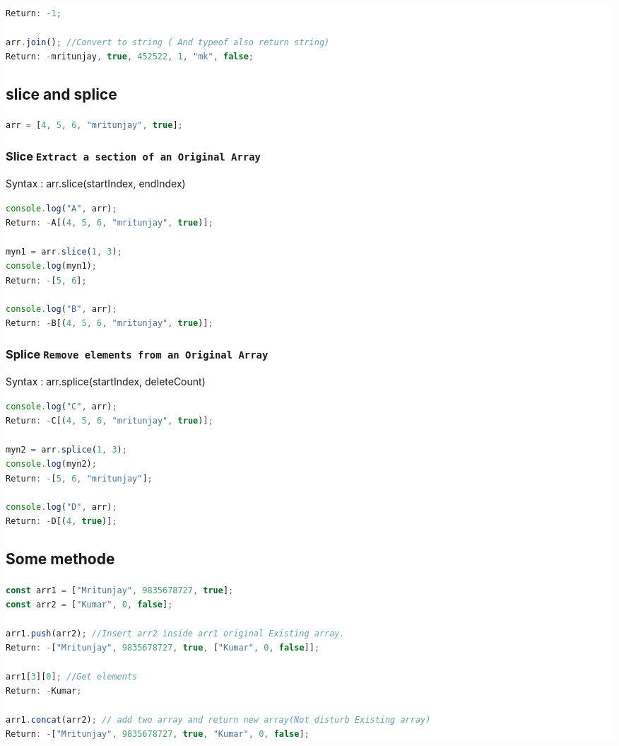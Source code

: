```javascript
Return: -1;

arr.join(); //Convert to string ( And typeof also return string)
Return: -mritunjay, true, 452522, 1, "mk", false;
```

## slice and splice

```javascript
arr = [4, 5, 6, "mritunjay", true];
```

### Slice `Extract a section of an Original Array`

Syntax : arr.slice(startIndex, endIndex)

```javascript
console.log("A", arr);
Return: -A[(4, 5, 6, "mritunjay", true)];

myn1 = arr.slice(1, 3);
console.log(myn1);
Return: -[5, 6];

console.log("B", arr);
Return: -B[(4, 5, 6, "mritunjay", true)];
```

### Splice `Remove elements from an Original Array`

Syntax : arr.splice(startIndex, deleteCount)

```javascript
console.log("C", arr);
Return: -C[(4, 5, 6, "mritunjay", true)];

myn2 = arr.splice(1, 3);
console.log(myn2);
Return: -[5, 6, "mritunjay"];

console.log("D", arr);
Return: -D[(4, true)];
```

## Some methode

```javascript
const arr1 = ["Mritunjay", 9835678727, true];
const arr2 = ["Kumar", 0, false];

arr1.push(arr2); //Insert arr2 inside arr1 original Existing array.
Return: -["Mritunjay", 9835678727, true, ["Kumar", 0, false]];

arr1[3][0]; //Get elements
Return: -Kumar;

arr1.concat(arr2); // add two array and return new array(Not disturb Existing array)
Return: -["Mritunjay", 9835678727, true, "Kumar", 0, false];
```
